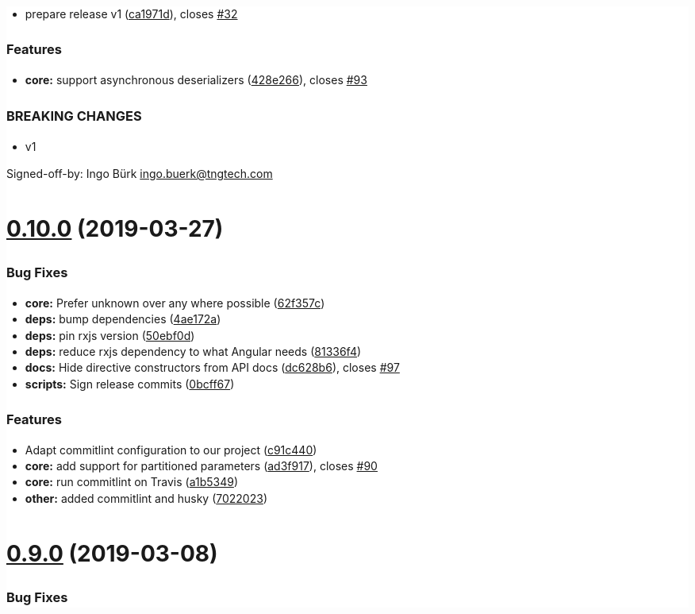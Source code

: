 * prepare release v1 ([ca1971d](https://github.com/TNG/ngqp/commit/ca1971d)), closes [#32](https://github.com/TNG/ngqp/issues/32)


### Features

* **core:** support asynchronous deserializers ([428e266](https://github.com/TNG/ngqp/commit/428e266)), closes [#93](https://github.com/TNG/ngqp/issues/93)


### BREAKING CHANGES

* v1

Signed-off-by: Ingo Bürk <ingo.buerk@tngtech.com>



<a name="0.10.0"></a>
# [0.10.0](https://github.com/TNG/ngqp/compare/v0.9.0...v0.10.0) (2019-03-27)


### Bug Fixes

* **core:** Prefer unknown over any where possible ([62f357c](https://github.com/TNG/ngqp/commit/62f357c))
* **deps:** bump dependencies ([4ae172a](https://github.com/TNG/ngqp/commit/4ae172a))
* **deps:** pin rxjs version ([50ebf0d](https://github.com/TNG/ngqp/commit/50ebf0d))
* **deps:** reduce rxjs dependency to what Angular needs ([81336f4](https://github.com/TNG/ngqp/commit/81336f4))
* **docs:** Hide directive constructors from API docs ([dc628b6](https://github.com/TNG/ngqp/commit/dc628b6)), closes [#97](https://github.com/TNG/ngqp/issues/97)
* **scripts:** Sign release commits ([0bcff67](https://github.com/TNG/ngqp/commit/0bcff67))


### Features

* Adapt commitlint configuration to our project ([c91c440](https://github.com/TNG/ngqp/commit/c91c440))
* **core:** add support for partitioned parameters ([ad3f917](https://github.com/TNG/ngqp/commit/ad3f917)), closes [#90](https://github.com/TNG/ngqp/issues/90)
* **core:** run commitlint on Travis ([a1b5349](https://github.com/TNG/ngqp/commit/a1b5349))
* **other:** added commitlint and husky ([7022023](https://github.com/TNG/ngqp/commit/7022023))



<a name="0.9.0"></a>
# [0.9.0](https://github.com/TNG/ngqp/compare/v0.8.0...v0.9.0) (2019-03-08)


### Bug Fixes
